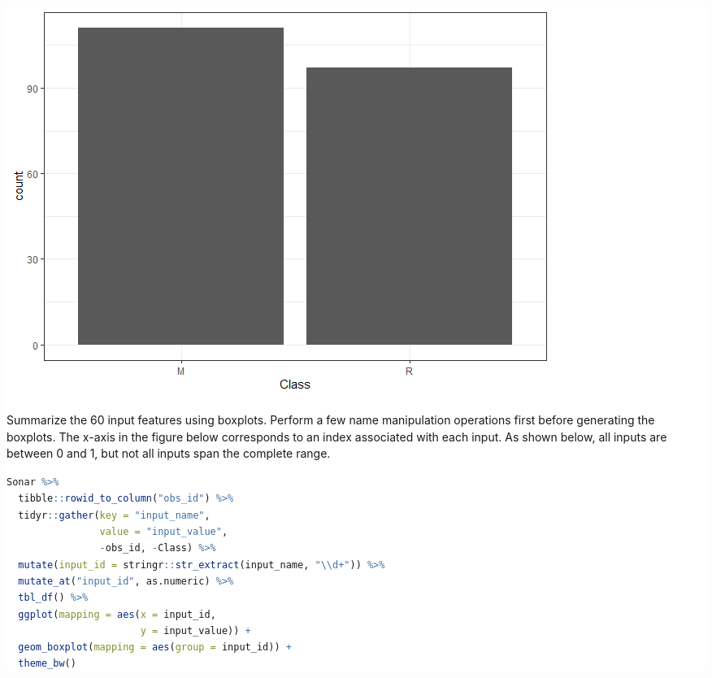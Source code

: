 ![](W14_class_predictions_github_files/figure-gfm/viz_class_counts_sonar-1.png)

Summarize the 60 input features using boxplots. Perform a few name
manipulation operations first before generating the boxplots. The x-axis
in the figure below corresponds to an index associated with each input.
As shown below, all inputs are between 0 and 1, but not all inputs span
the complete range.

``` r
Sonar %>% 
  tibble::rowid_to_column("obs_id") %>% 
  tidyr::gather(key = "input_name",
                value = "input_value",
                -obs_id, -Class) %>% 
  mutate(input_id = stringr::str_extract(input_name, "\\d+")) %>% 
  mutate_at("input_id", as.numeric) %>% 
  tbl_df() %>% 
  ggplot(mapping = aes(x = input_id,
                       y = input_value)) +
  geom_boxplot(mapping = aes(group = input_id)) +
  theme_bw()
```

